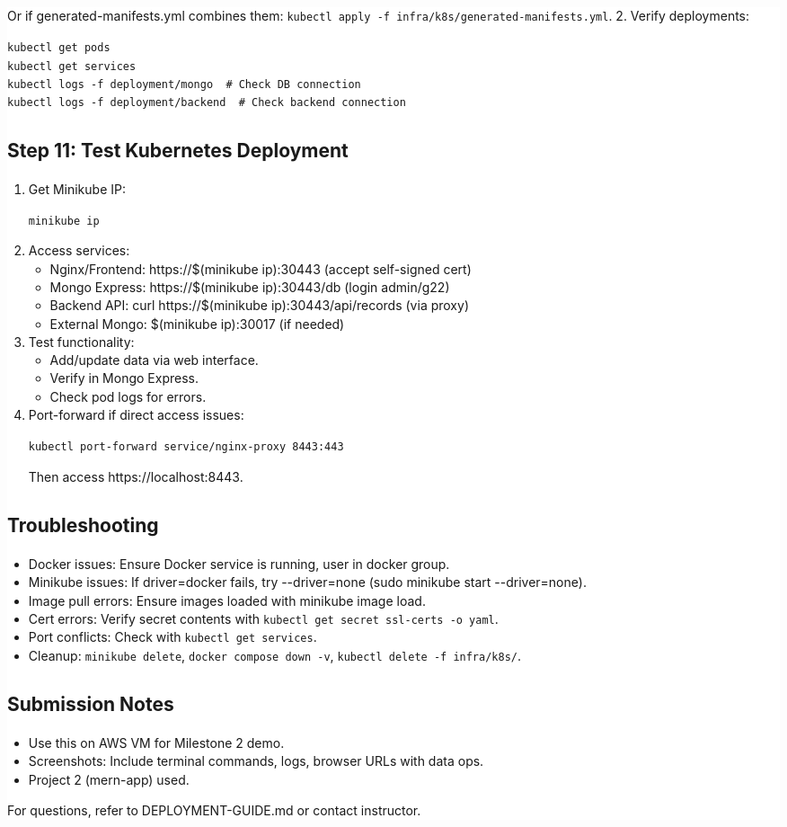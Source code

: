    ```
   ```
   Or if generated-manifests.yml combines them: `kubectl apply -f infra/k8s/generated-manifests.yml`.
2. Verify deployments:
   ```
   kubectl get pods
   kubectl get services
   kubectl logs -f deployment/mongo  # Check DB connection
   kubectl logs -f deployment/backend  # Check backend connection
   ```

## Step 11: Test Kubernetes Deployment
1. Get Minikube IP:
   ```
   minikube ip
   ```
2. Access services:
   - Nginx/Frontend: https://$(minikube ip):30443 (accept self-signed cert)
   - Mongo Express: https://$(minikube ip):30443/db (login admin/g22)
   - Backend API: curl https://$(minikube ip):30443/api/records (via proxy)
   - External Mongo: $(minikube ip):30017 (if needed)
3. Test functionality:
   - Add/update data via web interface.
   - Verify in Mongo Express.
   - Check pod logs for errors.
4. Port-forward if direct access issues:
   ```
   kubectl port-forward service/nginx-proxy 8443:443
   ```
   Then access https://localhost:8443.

## Troubleshooting
- Docker issues: Ensure Docker service is running, user in docker group.
- Minikube issues: If driver=docker fails, try --driver=none (sudo minikube start --driver=none).
- Image pull errors: Ensure images loaded with minikube image load.
- Cert errors: Verify secret contents with `kubectl get secret ssl-certs -o yaml`.
- Port conflicts: Check with `kubectl get services`.
- Cleanup: `minikube delete`, `docker compose down -v`, `kubectl delete -f infra/k8s/`.

## Submission Notes
- Use this on AWS VM for Milestone 2 demo.
- Screenshots: Include terminal commands, logs, browser URLs with data ops.
- Project 2 (mern-app) used.

For questions, refer to DEPLOYMENT-GUIDE.md or contact instructor.